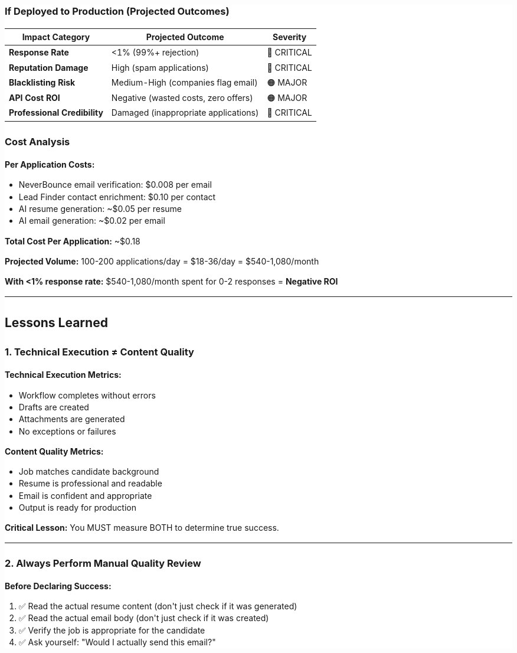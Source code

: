 ### If Deployed to Production (Projected Outcomes)

| Impact Category | Projected Outcome | Severity |
|-----------------|-------------------|----------|
| **Response Rate** | <1% (99%+ rejection) | 🔴 CRITICAL |
| **Reputation Damage** | High (spam applications) | 🔴 CRITICAL |
| **Blacklisting Risk** | Medium-High (companies flag email) | 🟠 MAJOR |
| **API Cost ROI** | Negative (wasted costs, zero offers) | 🟠 MAJOR |
| **Professional Credibility** | Damaged (inappropriate applications) | 🔴 CRITICAL |

### Cost Analysis

**Per Application Costs:**
- NeverBounce email verification: $0.008 per email
- Lead Finder contact enrichment: $0.10 per contact
- AI resume generation: ~$0.05 per resume
- AI email generation: ~$0.02 per email

**Total Cost Per Application:** ~$0.18

**Projected Volume:** 100-200 applications/day = $18-36/day = $540-1,080/month

**With <1% response rate:** $540-1,080/month spent for 0-2 responses = **Negative ROI**

---

## Lessons Learned

### 1. Technical Execution ≠ Content Quality

**Technical Execution Metrics:**
- Workflow completes without errors
- Drafts are created
- Attachments are generated
- No exceptions or failures

**Content Quality Metrics:**
- Job matches candidate background
- Resume is professional and readable
- Email is confident and appropriate
- Output is ready for production

**Critical Lesson:** You MUST measure BOTH to determine true success.

---

### 2. Always Perform Manual Quality Review

**Before Declaring Success:**
1. ✅ Read the actual resume content (don't just check if it was generated)
2. ✅ Read the actual email body (don't just check if it was created)
3. ✅ Verify the job is appropriate for the candidate
4. ✅ Ask yourself: "Would I actually send this email?"
